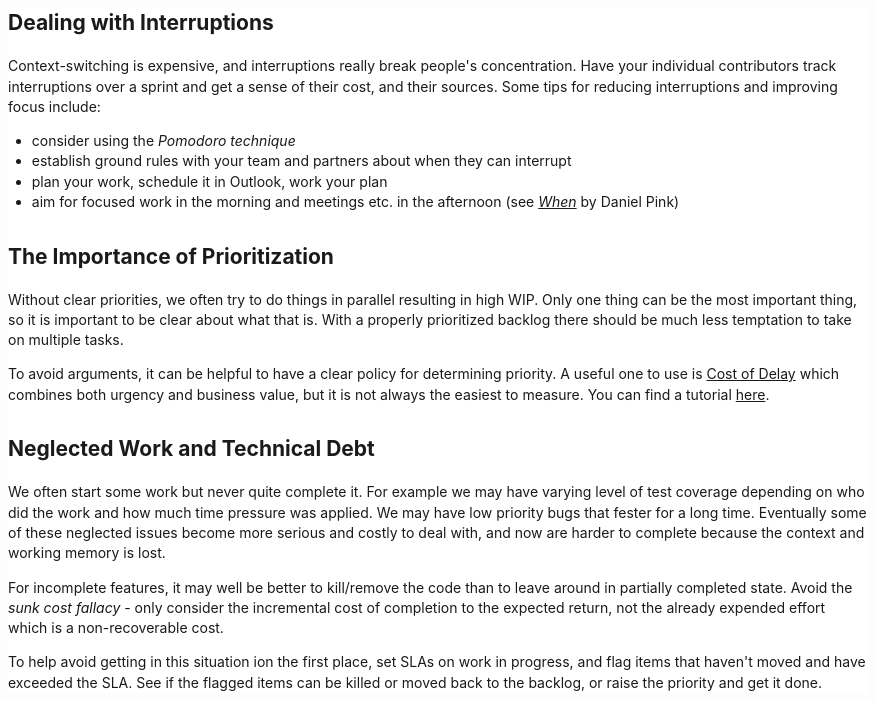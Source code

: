 ## Dealing with Interruptions

Context-switching is expensive, and interruptions really break people's concentration. Have your individual contributors track interruptions over a sprint and get a sense of their cost, and their sources. Some tips for reducing interruptions and improving focus include:

- consider using the _Pomodoro technique_
- establish ground rules with your team and partners about when they can interrupt
- plan your work, schedule it in Outlook, work your plan
- aim for focused work in the morning and meetings etc. in the afternoon (see [_When_](https://amzn.to/3quBcT6) by Daniel Pink)

## The Importance of Prioritization

Without clear priorities, we often try to do things in parallel resulting in high WIP. Only one thing can be the most important thing, so it is important to be clear about what that is. With a properly prioritized backlog there should be much less temptation to take on multiple tasks.

To avoid arguments, it can be helpful to have a clear policy for determining priority. A useful one to use is [Cost of Delay](https://en.wikipedia.org/wiki/Cost_of_delay) which combines both urgency and business value, but it is not always the easiest to measure. You can find a tutorial [here](https://leankit.com/learn/lean/cost-of-delay/).

## Neglected Work and Technical Debt

We often start some work but never quite complete it. For example we may have varying level of test coverage depending on who did the work and how much time pressure was applied. We may have low priority bugs that fester for a long time. Eventually some of these neglected issues become more serious and costly to deal with, and now are harder to complete because the context and working memory is lost.

For incomplete features, it may well be better to kill/remove the code than to leave around in partially completed state. Avoid the _sunk cost fallacy_ - only consider the incremental cost of completion to the expected return, not the already expended effort which is a non-recoverable cost. 

To help avoid getting in this situation ion the first place, set SLAs on work in progress, and flag items that haven't moved and have exceeded the SLA. See if the flagged items can be killed or moved back to the backlog, or raise the priority and get it done.


